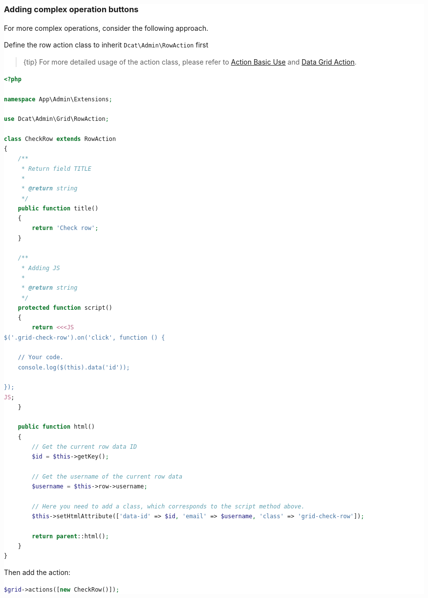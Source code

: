 
### Adding complex operation buttons

For more complex operations, consider the following approach.


Define the row action class to inherit `Dcat\Admin\RowAction` first

> {tip} For more detailed usage of the action class, please refer to [Action Basic Use](action.md) and [Data Grid Action](action-grid.md).

```php
<?php

namespace App\Admin\Extensions;

use Dcat\Admin\Grid\RowAction;

class CheckRow extends RowAction
{
    /**
     * Return field TITLE
     * 
     * @return string
     */
    public function title()
    {
        return 'Check row';
    }
    
    /**
     * Adding JS
     * 
     * @return string
     */
    protected function script()
    {
        return <<<JS
$('.grid-check-row').on('click', function () {
    
    // Your code.
    console.log($(this).data('id'));
    
});
JS;
    }

    public function html()
    {
        // Get the current row data ID
        $id = $this->getKey();
        
        // Get the username of the current row data
        $username = $this->row->username;
        
        // Here you need to add a class, which corresponds to the script method above.
        $this->setHtmlAttribute(['data-id' => $id, 'email' => $username, 'class' => 'grid-check-row']);

        return parent::html();
    }
}
```
Then add the action:
```php
$grid->actions([new CheckRow()]);
```
